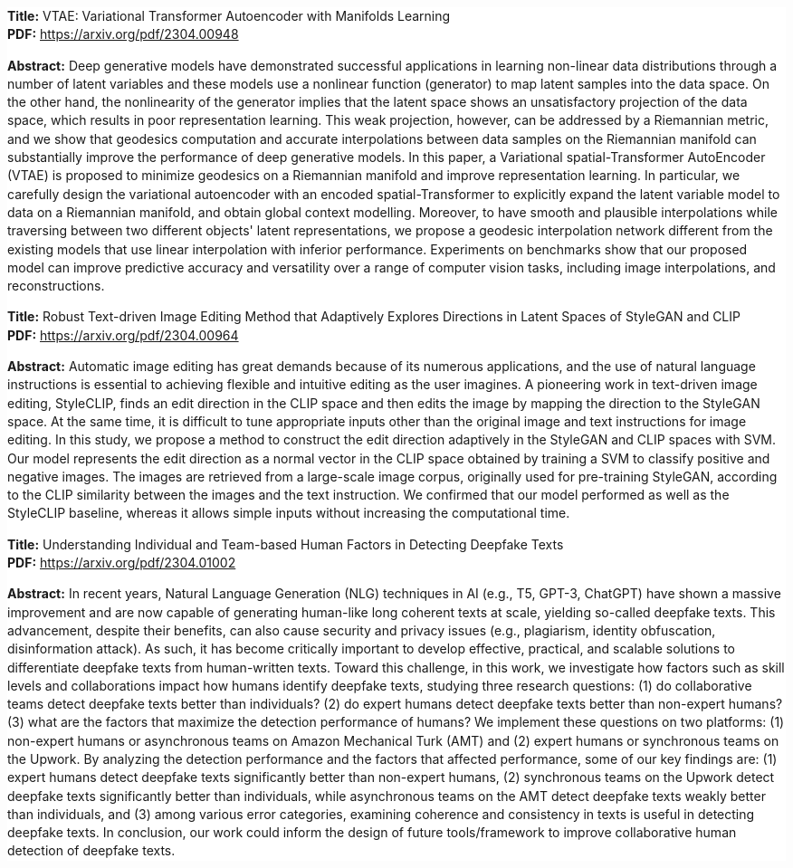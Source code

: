 **Title:** VTAE: Variational Transformer Autoencoder with Manifolds Learning  
**PDF:** https://arxiv.org/pdf/2304.00948

**Abstract:** Deep generative models have demonstrated successful applications in learning non-linear data distributions through a number of latent variables and these models use a nonlinear function (generator) to map latent samples into the data space. On the other hand, the nonlinearity of the generator implies that the latent space shows an unsatisfactory projection of the data space, which results in poor representation learning. This weak projection, however, can be addressed by a Riemannian metric, and we show that geodesics computation and accurate interpolations between data samples on the Riemannian manifold can substantially improve the performance of deep generative models. In this paper, a Variational spatial-Transformer AutoEncoder (VTAE) is proposed to minimize geodesics on a Riemannian manifold and improve representation learning. In particular, we carefully design the variational autoencoder with an encoded spatial-Transformer to explicitly expand the latent variable model to data on a Riemannian manifold, and obtain global context modelling. Moreover, to have smooth and plausible interpolations while traversing between two different objects' latent representations, we propose a geodesic interpolation network different from the existing models that use linear interpolation with inferior performance. Experiments on benchmarks show that our proposed model can improve predictive accuracy and versatility over a range of computer vision tasks, including image interpolations, and reconstructions. 

**Title:** Robust Text-driven Image Editing Method that Adaptively Explores  Directions in Latent Spaces of StyleGAN and CLIP  
**PDF:** https://arxiv.org/pdf/2304.00964

**Abstract:** Automatic image editing has great demands because of its numerous applications, and the use of natural language instructions is essential to achieving flexible and intuitive editing as the user imagines. A pioneering work in text-driven image editing, StyleCLIP, finds an edit direction in the CLIP space and then edits the image by mapping the direction to the StyleGAN space. At the same time, it is difficult to tune appropriate inputs other than the original image and text instructions for image editing. In this study, we propose a method to construct the edit direction adaptively in the StyleGAN and CLIP spaces with SVM. Our model represents the edit direction as a normal vector in the CLIP space obtained by training a SVM to classify positive and negative images. The images are retrieved from a large-scale image corpus, originally used for pre-training StyleGAN, according to the CLIP similarity between the images and the text instruction. We confirmed that our model performed as well as the StyleCLIP baseline, whereas it allows simple inputs without increasing the computational time. 

**Title:** Understanding Individual and Team-based Human Factors in Detecting  Deepfake Texts  
**PDF:** https://arxiv.org/pdf/2304.01002

**Abstract:** In recent years, Natural Language Generation (NLG) techniques in AI (e.g., T5, GPT-3, ChatGPT) have shown a massive improvement and are now capable of generating human-like long coherent texts at scale, yielding so-called deepfake texts. This advancement, despite their benefits, can also cause security and privacy issues (e.g., plagiarism, identity obfuscation, disinformation attack). As such, it has become critically important to develop effective, practical, and scalable solutions to differentiate deepfake texts from human-written texts. Toward this challenge, in this work, we investigate how factors such as skill levels and collaborations impact how humans identify deepfake texts, studying three research questions: (1) do collaborative teams detect deepfake texts better than individuals? (2) do expert humans detect deepfake texts better than non-expert humans? (3) what are the factors that maximize the detection performance of humans? We implement these questions on two platforms: (1) non-expert humans or asynchronous teams on Amazon Mechanical Turk (AMT) and (2) expert humans or synchronous teams on the Upwork. By analyzing the detection performance and the factors that affected performance, some of our key findings are: (1) expert humans detect deepfake texts significantly better than non-expert humans, (2) synchronous teams on the Upwork detect deepfake texts significantly better than individuals, while asynchronous teams on the AMT detect deepfake texts weakly better than individuals, and (3) among various error categories, examining coherence and consistency in texts is useful in detecting deepfake texts. In conclusion, our work could inform the design of future tools/framework to improve collaborative human detection of deepfake texts. 
